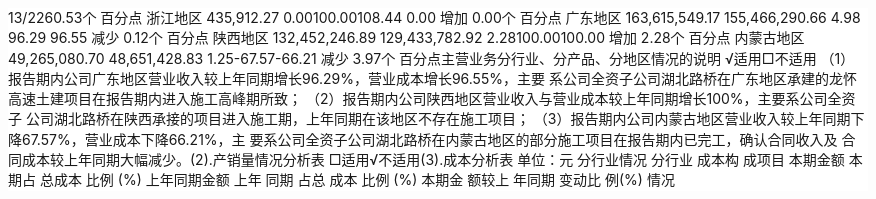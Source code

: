 13/2260.53个
百分点
浙江地区
435,912.27
0.00100.00108.44
0.00
增加
0.00个
百分点
广东地区
163,615,549.17
155,466,290.66
4.98
96.29
96.55
减少
0.12个
百分点
陕西地区
132,452,246.89
129,433,782.92
2.28100.00100.00
增加
2.28个
百分点
内蒙古地区
49,265,080.70
48,651,428.83
1.25-67.57-66.21
减少
3.97个
百分点主营业务分行业、分产品、分地区情况的说明
√适用□不适用
（1）报告期内公司广东地区营业收入较上年同期增长96.29%，营业成本增长96.55%，主要
系公司全资子公司湖北路桥在广东地区承建的龙怀高速土建项目在报告期内进入施工高峰期所致；
（2）报告期内公司陕西地区营业收入与营业成本较上年同期增长100%，主要系公司全资子
公司湖北路桥在陕西承接的项目进入施工期，上年同期在该地区不存在施工项目；
（3）报告期内公司内蒙古地区营业收入较上年同期下降67.57%，营业成本下降66.21%，主
要系公司全资子公司湖北路桥在内蒙古地区的部分施工项目在报告期内已完工，确认合同收入及
合同成本较上年同期大幅减少。(2).产销量情况分析表
□适用√不适用(3).成本分析表
单位：元
分行业情况
分行业
成本构
成项目
本期金额
本期占
总成本
比例
(%)
上年同期金额
上年
同期
占总
成本
比例
(%)
本期金
额较上
年同期
变动比
例(%)
情况